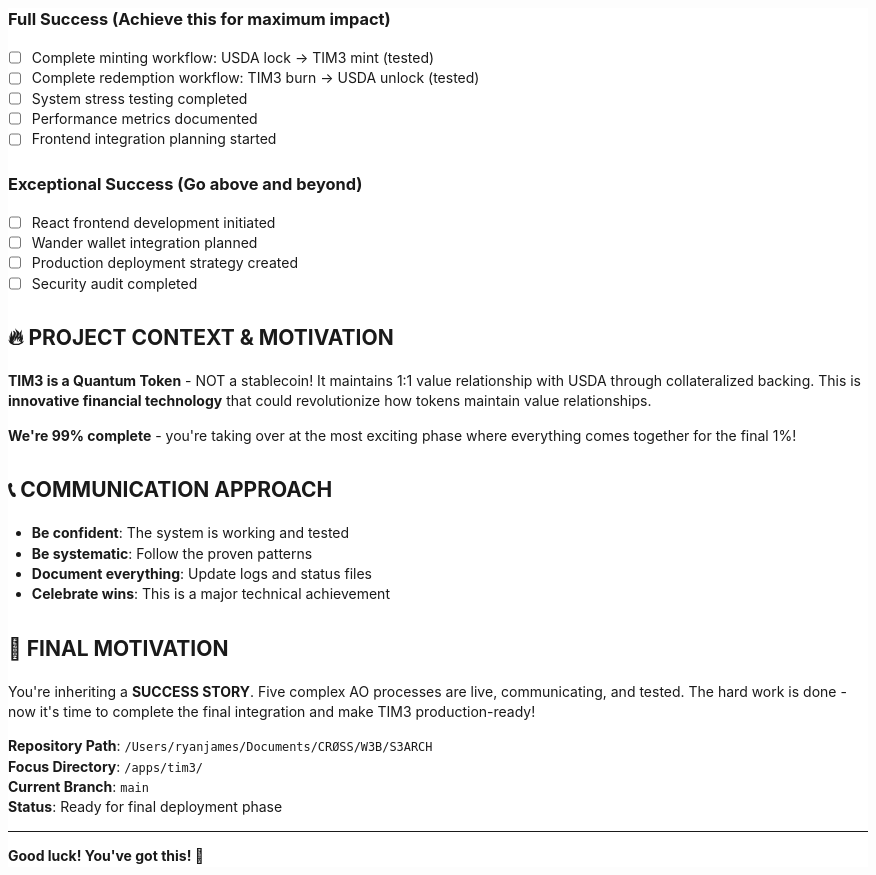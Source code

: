 ### **Full Success** (Achieve this for maximum impact)
- [ ] Complete minting workflow: USDA lock → TIM3 mint (tested)
- [ ] Complete redemption workflow: TIM3 burn → USDA unlock (tested)
- [ ] System stress testing completed
- [ ] Performance metrics documented
- [ ] Frontend integration planning started

### **Exceptional Success** (Go above and beyond)
- [ ] React frontend development initiated
- [ ] Wander wallet integration planned
- [ ] Production deployment strategy created
- [ ] Security audit completed

## 🔥 **PROJECT CONTEXT & MOTIVATION**

**TIM3 is a Quantum Token** - NOT a stablecoin! It maintains 1:1 value relationship with USDA through collateralized backing. This is **innovative financial technology** that could revolutionize how tokens maintain value relationships.

**We're 99% complete** - you're taking over at the most exciting phase where everything comes together for the final 1%!

## 📞 **COMMUNICATION APPROACH**

- **Be confident**: The system is working and tested
- **Be systematic**: Follow the proven patterns
- **Document everything**: Update logs and status files
- **Celebrate wins**: This is a major technical achievement

## 🚀 **FINAL MOTIVATION**

You're inheriting a **SUCCESS STORY**. Five complex AO processes are live, communicating, and tested. The hard work is done - now it's time to complete the final integration and make TIM3 production-ready!

**Repository Path**: `/Users/ryanjames/Documents/CRØSS/W3B/S3ARCH`  
**Focus Directory**: `/apps/tim3/`  
**Current Branch**: `main`  
**Status**: Ready for final deployment phase

---

**Good luck! You've got this! 🚀**
